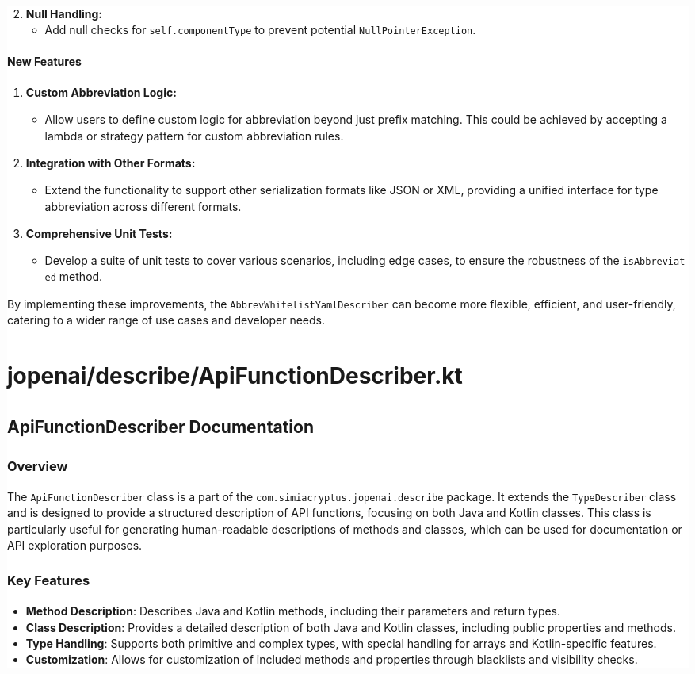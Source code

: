 2. **Null Handling:**
    - Add null checks for `self.componentType` to prevent potential `NullPointerException`.

#### New Features

1. **Custom Abbreviation Logic:**
    - Allow users to define custom logic for abbreviation beyond just prefix matching. This could be achieved by
      accepting a lambda or strategy pattern for custom abbreviation rules.

2. **Integration with Other Formats:**
    - Extend the functionality to support other serialization formats like JSON or XML, providing a unified interface
      for type abbreviation across different formats.

3. **Comprehensive Unit Tests:**
    - Develop a suite of unit tests to cover various scenarios, including edge cases, to ensure the robustness of the
      `isAbbreviated` method.

By implementing these improvements, the `AbbrevWhitelistYamlDescriber` can become more flexible, efficient, and
user-friendly, catering to a wider range of use cases and developer needs.

# jopenai/describe/ApiFunctionDescriber.kt

## ApiFunctionDescriber Documentation

### Overview

The `ApiFunctionDescriber` class is a part of the `com.simiacryptus.jopenai.describe` package. It extends the
`TypeDescriber` class and is designed to provide a structured description of API functions, focusing on both Java and
Kotlin classes. This class is particularly useful for generating human-readable descriptions of methods and classes,
which can be used for documentation or API exploration purposes.

### Key Features

- **Method Description**: Describes Java and Kotlin methods, including their parameters and return types.
- **Class Description**: Provides a detailed description of both Java and Kotlin classes, including public properties
  and methods.
- **Type Handling**: Supports both primitive and complex types, with special handling for arrays and Kotlin-specific
  features.
- **Customization**: Allows for customization of included methods and properties through blacklists and visibility
  checks.
